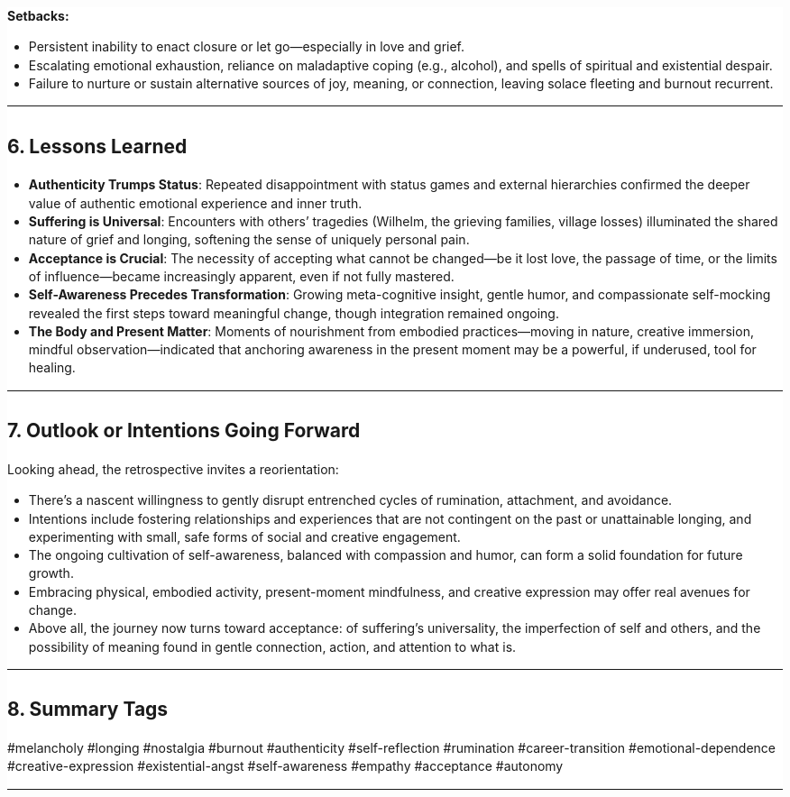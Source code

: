 **Setbacks:**

- Persistent inability to enact closure or let go—especially in love and grief.
- Escalating emotional exhaustion, reliance on maladaptive coping (e.g., alcohol), and spells of spiritual and existential despair.
- Failure to nurture or sustain alternative sources of joy, meaning, or connection, leaving solace fleeting and burnout recurrent.

---

## 6. Lessons Learned

- **Authenticity Trumps Status**: Repeated disappointment with status games and external hierarchies confirmed the deeper value of authentic emotional experience and inner truth.
- **Suffering is Universal**: Encounters with others’ tragedies (Wilhelm, the grieving families, village losses) illuminated the shared nature of grief and longing, softening the sense of uniquely personal pain.
- **Acceptance is Crucial**: The necessity of accepting what cannot be changed—be it lost love, the passage of time, or the limits of influence—became increasingly apparent, even if not fully mastered.
- **Self-Awareness Precedes Transformation**: Growing meta-cognitive insight, gentle humor, and compassionate self-mocking revealed the first steps toward meaningful change, though integration remained ongoing.
- **The Body and Present Matter**: Moments of nourishment from embodied practices—moving in nature, creative immersion, mindful observation—indicated that anchoring awareness in the present moment may be a powerful, if underused, tool for healing.

---

## 7. Outlook or Intentions Going Forward

Looking ahead, the retrospective invites a reorientation:

- There’s a nascent willingness to gently disrupt entrenched cycles of rumination, attachment, and avoidance.
- Intentions include fostering relationships and experiences that are not contingent on the past or unattainable longing, and experimenting with small, safe forms of social and creative engagement.
- The ongoing cultivation of self-awareness, balanced with compassion and humor, can form a solid foundation for future growth.
- Embracing physical, embodied activity, present-moment mindfulness, and creative expression may offer real avenues for change.
- Above all, the journey now turns toward acceptance: of suffering’s universality, the imperfection of self and others, and the possibility of meaning found in gentle connection, action, and attention to what is.

---

## 8. Summary Tags

#melancholy #longing #nostalgia #burnout #authenticity #self-reflection #rumination #career-transition #emotional-dependence #creative-expression #existential-angst #self-awareness #empathy #acceptance #autonomy

---